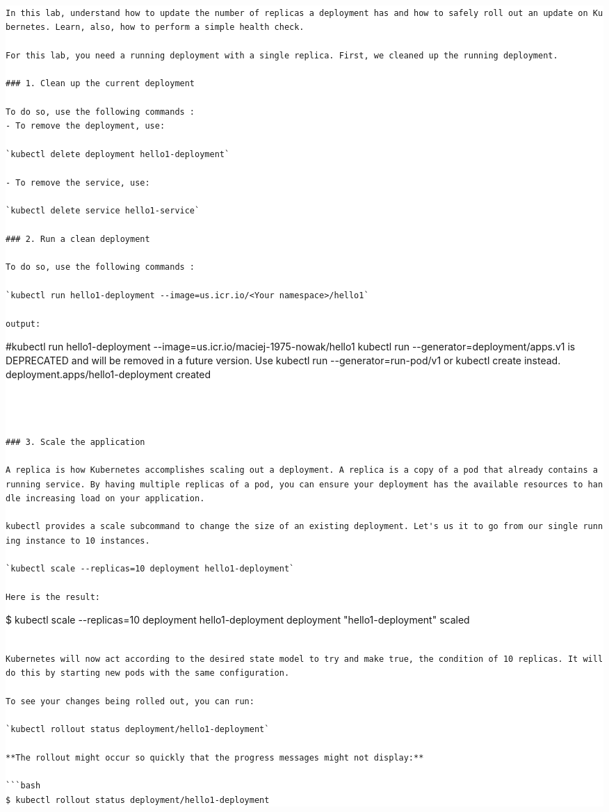 ```
In this lab, understand how to update the number of replicas a deployment has and how to safely roll out an update on Kubernetes. Learn, also, how to perform a simple health check.

For this lab, you need a running deployment with a single replica. First, we cleaned up the running deployment.

### 1. Clean up the current deployment

To do so, use the following commands :
- To remove the deployment, use:

`kubectl delete deployment hello1-deployment`

- To remove the service, use: 

`kubectl delete service hello1-service`

### 2. Run a clean deployment

To do so, use the following commands :

`kubectl run hello1-deployment --image=us.icr.io/<Your namespace>/hello1`

output:

```
#kubectl run hello1-deployment --image=us.icr.io/maciej-1975-nowak/hello1
kubectl run --generator=deployment/apps.v1 is DEPRECATED and will be removed in a future version. Use kubectl run --generator=run-pod/v1 or kubectl create instead.
deployment.apps/hello1-deployment created

```



### 3. Scale the application

A replica is how Kubernetes accomplishes scaling out a deployment. A replica is a copy of a pod that already contains a running service. By having multiple replicas of a pod, you can ensure your deployment has the available resources to handle increasing load on your application.

kubectl provides a scale subcommand to change the size of an existing deployment. Let's us it to go from our single running instance to 10 instances.

`kubectl scale --replicas=10 deployment hello1-deployment`

Here is the result:

```
$ kubectl scale --replicas=10 deployment hello1-deployment
deployment "hello1-deployment" scaled
```

Kubernetes will now act according to the desired state model to try and make true, the condition of 10 replicas. It will do this by starting new pods with the same configuration.

To see your changes being rolled out, you can run: 

`kubectl rollout status deployment/hello1-deployment`

**The rollout might occur so quickly that the progress messages might not display:**

```bash
$ kubectl rollout status deployment/hello1-deployment
```